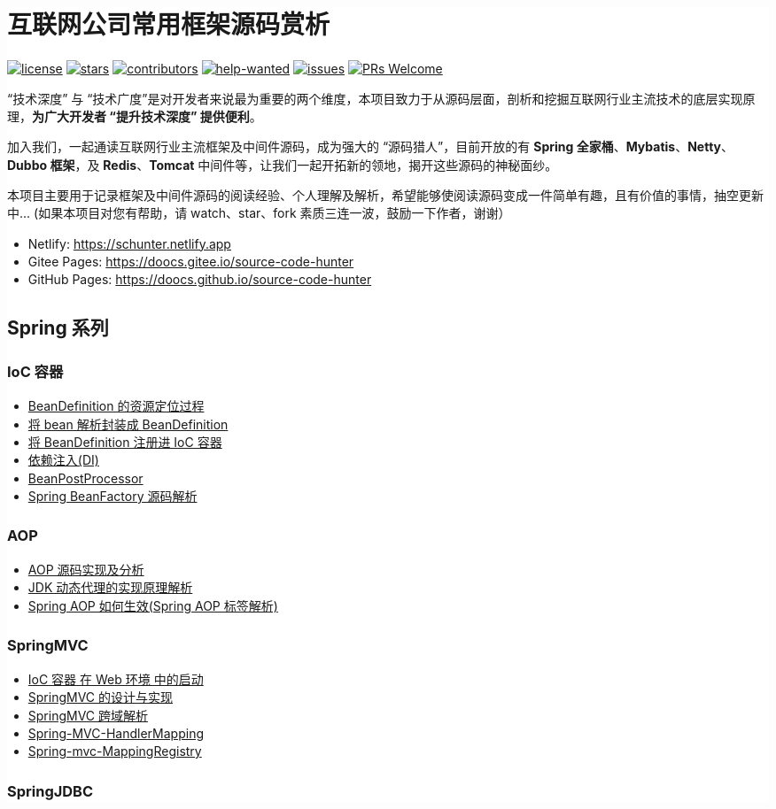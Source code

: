 # 互联网公司常用框架源码赏析

[![license](https://badgen.net/github/license/doocs/source-code-hunter?color=green)](https://github.com/doocs/source-code-hunter/blob/main/LICENSE)
[![stars](https://badgen.net/github/stars/doocs/source-code-hunter)](https://github.com/doocs/source-code-hunter/stargazers)
[![contributors](https://badgen.net/github/contributors/doocs/source-code-hunter)](https://github.com/doocs/source-code-hunter/graphs/contributors)
[![help-wanted](https://badgen.net/github/label-issues/doocs/source-code-hunter/help%20wanted/open)](https://github.com/doocs/source-code-hunter/labels/help%20wanted)
[![issues](https://badgen.net/github/open-issues/doocs/source-code-hunter)](https://github.com/doocs/source-code-hunter/issues)
[![PRs Welcome](https://badgen.net/badge/PRs/welcome/green)](http://makeapullrequest.com)

“技术深度” 与 “技术广度”是对开发者来说最为重要的两个维度，本项目致力于从源码层面，剖析和挖掘互联网行业主流技术的底层实现原理，**为广大开发者 “提升技术深度” 提供便利**。

加入我们，一起通读互联网行业主流框架及中间件源码，成为强大的 “源码猎人”，目前开放的有 **Spring 全家桶**、**Mybatis**、**Netty**、**Dubbo 框架**，及 **Redis**、**Tomcat** 中间件等，让我们一起开拓新的领地，揭开这些源码的神秘面纱。

本项目主要用于记录框架及中间件源码的阅读经验、个人理解及解析，希望能够使阅读源码变成一件简单有趣，且有价值的事情，抽空更新中... (如果本项目对您有帮助，请 watch、star、fork 素质三连一波，鼓励一下作者，谢谢）

- Netlify: https://schunter.netlify.app
- Gitee Pages: https://doocs.gitee.io/source-code-hunter
- GitHub Pages: https://doocs.github.io/source-code-hunter

## Spring 系列

### IoC 容器

- [BeanDefinition 的资源定位过程](/docs/Spring/IoC/1、BeanDefinition的资源定位过程.md)
- [将 bean 解析封装成 BeanDefinition](/docs/Spring/IoC/2、将bean解析封装成BeanDefinition.md)
- [将 BeanDefinition 注册进 IoC 容器](/docs/Spring/IoC/3、将BeanDefinition注册进IoC容器.md)
- [依赖注入(DI)](</docs/Spring/IoC/4、依赖注入(DI).md>)
- [BeanPostProcessor](/docs/Spring/IoC/BeanPostProcessor.md)
- [Spring BeanFactory 源码解析](/docs/Spring/clazz/Spring-beanFactory.md)

### AOP

- [AOP 源码实现及分析](/docs/Spring/AOP/AOP源码实现及分析.md)
- [JDK 动态代理的实现原理解析](/docs/Spring/AOP/JDK动态代理的实现原理解析.md)
- [Spring AOP 如何生效(Spring AOP 标签解析)](/docs/Spring/AOP/Spring-Aop如何生效.md)

### SpringMVC

- [IoC 容器 在 Web 环境 中的启动](/docs/Spring/SpringMVC/IoC容器在Web环境中的启动.md)
- [SpringMVC 的设计与实现](/docs/Spring/SpringMVC/SpringMVC的设计与实现.md)
- [SpringMVC 跨域解析](/docs/Spring/SpringMVC/SpringMVC-CROS.md)
- [Spring-MVC-HandlerMapping](/docs/Spring/mvc/Spring-MVC-HandlerMapping.md)
- [Spring-mvc-MappingRegistry](/docs/Spring/mvc/Spring-mvc-MappingRegistry.md)

### SpringJDBC
